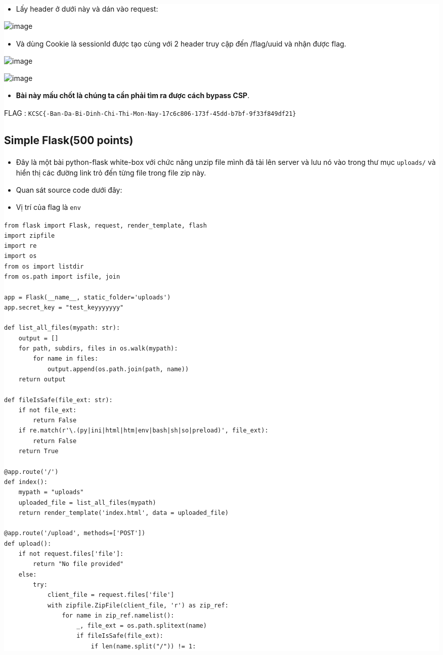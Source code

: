 - Lấy header ở dưới này và dán vào request:

![image](https://hackmd.io/_uploads/rJEvNhxXA.png)

- Và dùng Cookie là sessionId được tạo cùng với 2 header truy cập đến /flag/uuid và nhận được flag.

![image](https://hackmd.io/_uploads/HJiZe2gXR.png)

![image](https://hackmd.io/_uploads/r1VpN2gX0.png)

- **Bài này mấu chốt là chúng ta cần phải tìm ra được cách bypass CSP**.

FLAG : `KCSC{-Ban-Da-Bi-Dinh-Chi-Thi-Mon-Nay-17c6c806-173f-45dd-b7bf-9f33f849df21}`


## Simple Flask(500 points)

- Đây là một bài python-flask white-box với chức năng unzip file mình đã tải lên server và lưu nó vào trong thư mục `uploads/` và hiển thị các đường link trỏ đến từng file trong file zip này.

- Quan sát source code dưới đây:
- Vị trí của flag là `env`
```
from flask import Flask, request, render_template, flash
import zipfile
import re
import os
from os import listdir
from os.path import isfile, join

app = Flask(__name__, static_folder='uploads')
app.secret_key = "test_keyyyyyyy"

def list_all_files(mypath: str):
	output = []
	for path, subdirs, files in os.walk(mypath):
		for name in files:
			output.append(os.path.join(path, name))
	return output

def fileIsSafe(file_ext: str):
	if not file_ext:
		return False
	if re.match(r'\.(py|ini|html|htm|env|bash|sh|so|preload)', file_ext):
		return False
	return True

@app.route('/')
def index():
	mypath = "uploads"
	uploaded_file = list_all_files(mypath)
	return render_template('index.html', data = uploaded_file)

@app.route('/upload', methods=['POST'])
def upload():
    if not request.files['file']:
        return "No file provided"
    else:
        try:
            client_file = request.files['file']
            with zipfile.ZipFile(client_file, 'r') as zip_ref:
                for name in zip_ref.namelist():
                    _, file_ext = os.path.splitext(name)
                    if fileIsSafe(file_ext):
                        if len(name.split("/")) != 1:
```